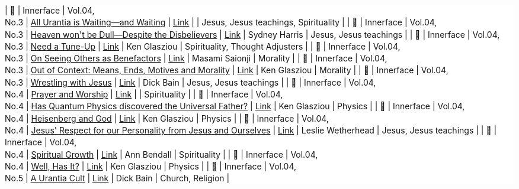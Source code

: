 | :white_square_button:   | Innerface | Vol.04, <br>No.3 | [All Urantia is Waiting—and Waiting](/en/article/All_Urantia_is_Waiting_Upon_Whom_For_What)                                                                                                           | [Link](https://urantia-book.org/archive/newsletters/innerface/vol4_3/page2.html)   |                      | Jesus, Jesus teachings, Spirituality                                                       |
| :white_square_button:   | Innerface | Vol.04, <br>No.3 | [Heaven won't be Dull—Despite the Disbelievers](/en/article/Sydney_Harris/Heaven_wont_be_dull)                                                                                                        | [Link](https://urantia-book.org/archive/newsletters/innerface/vol4_3/page14.html)  | Sydney Harris        | Jesus, Jesus teachings                                                                     |
| :white_square_button:   | Innerface | Vol.04, <br>No.3 | [Need a Tune-Up](/en/article/Ken_Glasziou/Need_a_Tune_Up)                                                                                                                                             | [Link](https://urantia-book.org/archive/newsletters/innerface/vol4_3/page7.html)   | Ken Glasziou         | Spirituality, Thought Adjusters                                                            |
| :white_square_button:   | Innerface | Vol.04, <br>No.3 | [On Seeing Others as Benefactors](/en/article/Masami_Saionji/On_Seeing_Others_as_Benefactors)                                                                                                         | [Link](https://urantia-book.org/archive/newsletters/innerface/vol4_3/page13.html)  | Masami Saionji       | Morality                                                                                   |
| :white_square_button:   | Innerface | Vol.04, <br>No.3 | [Out of Context: Means, Ends, Motives and Morality](/en/article/Ken_Glasziou/Out_of_Context_Means_Ends_Motives_and_Morality)                                                                          | [Link](https://urantia-book.org/archive/newsletters/innerface/vol4_3/page8.html)   | Ken Glasziou         | Morality                                                                                   |
| :white_square_button:   | Innerface | Vol.04, <br>No.3 | [Wrestling with Jesus](/en/article/Dick_Bain/Wrestling_with_Jesus)                                                                                                                                    | [Link](https://urantia-book.org/archive/newsletters/innerface/vol4_3/page10.html)  | Dick Bain            | Jesus, Jesus teachings                                                                     |
| :white_square_button:   | Innerface | Vol.04, <br>No.4 | [Prayer and Worship](/en/article/Prayer_and_Worship)                                                                                                                                                  | [Link](https://urantia-book.org/archive/newsletters/innerface/vol4_4/page2.html)   |                      | Spirituality                                                                               |
| :white_square_button:   | Innerface | Vol.04, <br>No.4 | [Has Quantum Physics discovered the Universal Father?](/en/article/Ken_Glasziou/Has_Quantum_Physics_Discovered_the)                                                                                   | [Link](https://urantia-book.org/archive/newsletters/innerface/vol4_4/page3.html)   | Ken Glasziou         | Physics                                                                                    |
| :white_square_button:   | Innerface | Vol.04, <br>No.4 | [Heisenberg and God](/en/article/Ken_Glasziou/Heisenberg_and_God)                                                                                                                                     | [Link](https://urantia-book.org/archive/newsletters/innerface/vol4_4/page10.html)  | Ken Glasziou         | Physics                                                                                    |
| :white_square_button:   | Innerface | Vol.04, <br>No.4 | [Jesus' Respect for our Personality from Jesus and Ourselves](/en/article/Leslie_Wetherhead/Jesus_Respect_for_Our_Personality)                                                                        | [Link](https://urantia-book.org/archive/newsletters/innerface/vol4_4/page14.html)  | Leslie Wetherhead    | Jesus, Jesus teachings                                                                     |
| :white_square_button:   | Innerface | Vol.04, <br>No.4 | [Spiritual Growth](/en/article/Ann_Bendall/Spiritual_Growth)                                                                                                                                          | [Link](https://urantia-book.org/archive/newsletters/innerface/vol4_4/page13.html)  | Ann Bendall          | Spirituality                                                                               |
| :white_square_button:   | Innerface | Vol.04, <br>No.4 | [Well, Has It?](/en/article/Ken_Glasziou/Well_Has_It)                                                                                                                                                 | [Link](https://urantia-book.org/archive/newsletters/innerface/vol4_4/page11.html)  | Ken Glasziou         | Physics                                                                                    |
| :white_square_button:   | Innerface | Vol.04, <br>No.5 | [A Urantia Cult](/en/article/Dick_Bain/A_Urantia_Cult)                                                                                                                                                | [Link](https://urantia-book.org/archive/newsletters/innerface/vol4_5/page8.html)   | Dick Bain            | Church, Religion                                                                           |
